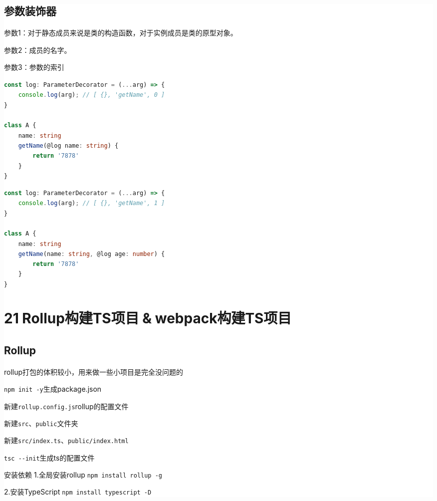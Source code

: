 ## 参数装饰器

参数1：对于静态成员来说是类的构造函数，对于实例成员是类的原型对象。

参数2：成员的名字。

参数3：参数的索引

```typeScript
const log: ParameterDecorator = (...arg) => {
    console.log(arg); // [ {}, 'getName', 0 ]
}

class A {
    name: string
    getName(@log name: string) {
        return '7878'
    }
}
```

```typeScript
const log: ParameterDecorator = (...arg) => {
    console.log(arg); // [ {}, 'getName', 1 ]
}

class A {
    name: string
    getName(name: string, @log age: number) {
        return '7878'
    }
}
```

# 21 Rollup构建TS项目 & webpack构建TS项目

## Rollup

rollup打包的体积较小，用来做一些小项目是完全没问题的

`npm init -y`生成package.json

新建`rollup.config.js`rollup的配置文件

新建`src`、`public`文件夹

新建`src/index.ts`、`public/index.html`

`tsc --init`生成ts的配置文件

安装依赖
1.全局安装rollup `npm install rollup -g`

2.安装TypeScript   `npm install typescript -D`


   [symbol1]: '小满',
   [symbol2]: '二蛋',